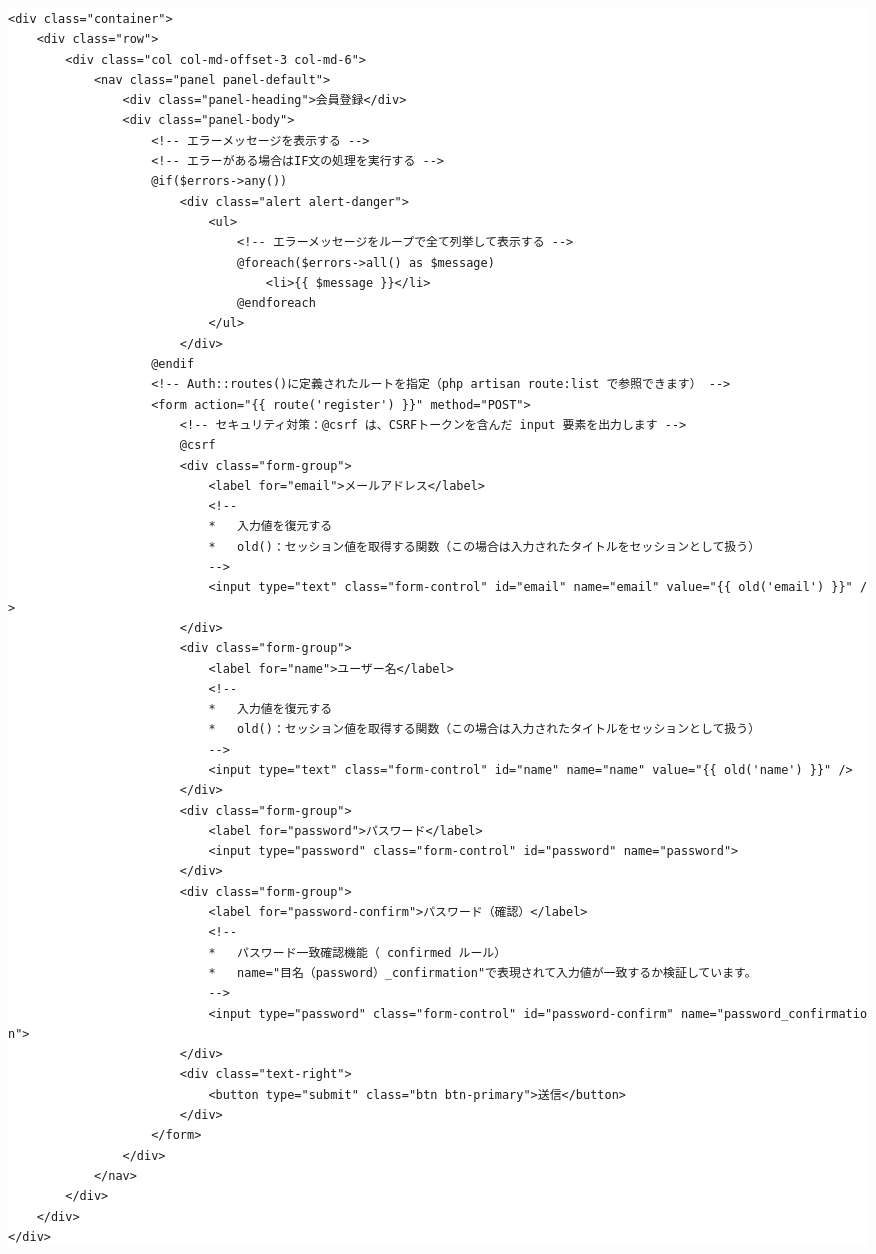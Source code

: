 ```js:register.blade.php
<div class="container">
    <div class="row">
        <div class="col col-md-offset-3 col-md-6">
            <nav class="panel panel-default">
                <div class="panel-heading">会員登録</div>
                <div class="panel-body">
                    <!-- エラーメッセージを表示する -->
                    <!-- エラーがある場合はIF文の処理を実行する -->
                    @if($errors->any())
                        <div class="alert alert-danger">
                            <ul>
                                <!-- エラーメッセージをループで全て列挙して表示する -->
                                @foreach($errors->all() as $message)
                                    <li>{{ $message }}</li>
                                @endforeach
                            </ul>
                        </div>
                    @endif
                    <!-- Auth::routes()に定義されたルートを指定（php artisan route:list で参照できます） -->
                    <form action="{{ route('register') }}" method="POST">
                        <!-- セキュリティ対策：@csrf は、CSRFトークンを含んだ input 要素を出力します -->
                        @csrf
                        <div class="form-group">
                            <label for="email">メールアドレス</label>
                            <!--
                            *   入力値を復元する
                            *   old()：セッション値を取得する関数（この場合は入力されたタイトルをセッションとして扱う）
                            -->
                            <input type="text" class="form-control" id="email" name="email" value="{{ old('email') }}" />
                        </div>
                        <div class="form-group">
                            <label for="name">ユーザー名</label>
                            <!--
                            *   入力値を復元する
                            *   old()：セッション値を取得する関数（この場合は入力されたタイトルをセッションとして扱う）
                            -->
                            <input type="text" class="form-control" id="name" name="name" value="{{ old('name') }}" />
                        </div>
                        <div class="form-group">
                            <label for="password">パスワード</label>
                            <input type="password" class="form-control" id="password" name="password">
                        </div>
                        <div class="form-group">
                            <label for="password-confirm">パスワード（確認）</label>
                            <!-- 
                            *   パスワード一致確認機能（ confirmed ルール）
                            *   name="目名（password）_confirmation"で表現されて入力値が一致するか検証しています。
                            -->
                            <input type="password" class="form-control" id="password-confirm" name="password_confirmation">
                        </div>
                        <div class="text-right">
                            <button type="submit" class="btn btn-primary">送信</button>
                        </div>
                    </form>
                </div>
            </nav>
        </div>
    </div>
</div>
```